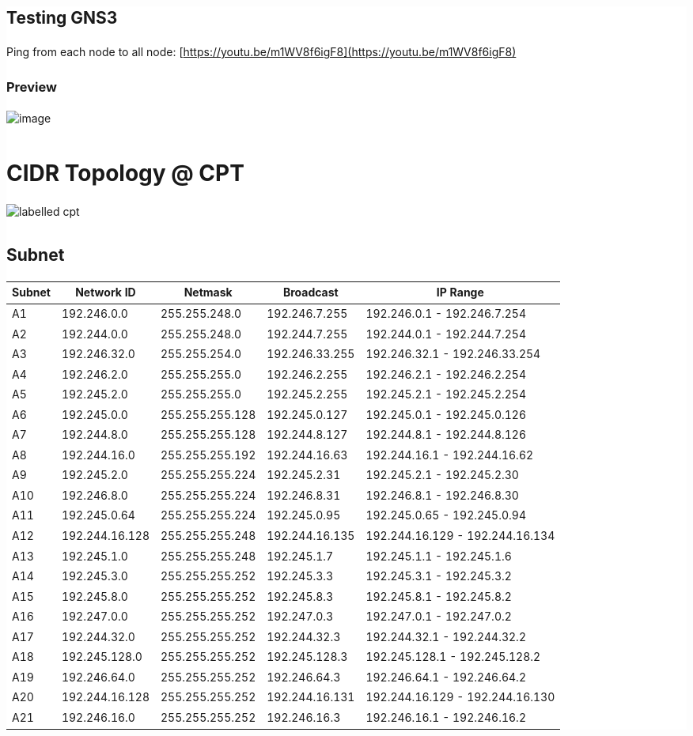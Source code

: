 
## Testing GNS3
Ping from each node to all node: [https://youtu.be/m1WV8f6igF8](https://youtu.be/m1WV8f6igF8)


### Preview
![image](https://github.com/JacintaSyilloam/Jarkom-Modul-4-IT22-2024/assets/121095246/e8bdd4b7-f29a-4045-976e-035b2264f477)


# CIDR Topology @ CPT
![labelled cpt](https://github.com/JacintaSyilloam/Jarkom-Modul-4-IT22-2024/assets/121095246/9a0b9ebf-0e5a-4f96-830c-520b76839e91)

## Subnet 
| Subnet | Network ID       | Netmask         | Broadcast        | IP Range                         |
|--------|------------------|-----------------|------------------|----------------------------------|
| A1     | 192.246.0.0      | 255.255.248.0   | 192.246.7.255    | 192.246.0.1 - 192.246.7.254      |
| A2     | 192.244.0.0      | 255.255.248.0   | 192.244.7.255    | 192.244.0.1 - 192.244.7.254      |
| A3     | 192.246.32.0     | 255.255.254.0   | 192.246.33.255   | 192.246.32.1 - 192.246.33.254    |
| A4     | 192.246.2.0      | 255.255.255.0   | 192.246.2.255    | 192.246.2.1 - 192.246.2.254      |
| A5     | 192.245.2.0      | 255.255.255.0   | 192.245.2.255    | 192.245.2.1 - 192.245.2.254      |
| A6     | 192.245.0.0      | 255.255.255.128 | 192.245.0.127    | 192.245.0.1 - 192.245.0.126      |
| A7     | 192.244.8.0      | 255.255.255.128 | 192.244.8.127    | 192.244.8.1 - 192.244.8.126      |
| A8     | 192.244.16.0     | 255.255.255.192 | 192.244.16.63    | 192.244.16.1 - 192.244.16.62     |
| A9     | 192.245.2.0      | 255.255.255.224 | 192.245.2.31     | 192.245.2.1 - 192.245.2.30       |
| A10    | 192.246.8.0      | 255.255.255.224 | 192.246.8.31     | 192.246.8.1 - 192.246.8.30       |
| A11    | 192.245.0.64     | 255.255.255.224 | 192.245.0.95     | 192.245.0.65 - 192.245.0.94      |
| A12    | 192.244.16.128   | 255.255.255.248 | 192.244.16.135   | 192.244.16.129 - 192.244.16.134  |
| A13    | 192.245.1.0      | 255.255.255.248 | 192.245.1.7      | 192.245.1.1 - 192.245.1.6        |
| A14    | 192.245.3.0      | 255.255.255.252 | 192.245.3.3      | 192.245.3.1 - 192.245.3.2        |
| A15    | 192.245.8.0      | 255.255.255.252 | 192.245.8.3      | 192.245.8.1 - 192.245.8.2        |
| A16    | 192.247.0.0      | 255.255.255.252 | 192.247.0.3      | 192.247.0.1 - 192.247.0.2        |
| A17    | 192.244.32.0     | 255.255.255.252 | 192.244.32.3     | 192.244.32.1 - 192.244.32.2      |
| A18    | 192.245.128.0    | 255.255.255.252 | 192.245.128.3    | 192.245.128.1 - 192.245.128.2    |
| A19    | 192.246.64.0     | 255.255.255.252 | 192.246.64.3     | 192.246.64.1 - 192.246.64.2      |
| A20    | 192.244.16.128   | 255.255.255.252 | 192.244.16.131   | 192.244.16.129 - 192.244.16.130  |
| A21    | 192.246.16.0     | 255.255.255.252 | 192.246.16.3     | 192.246.16.1 - 192.246.16.2      |

